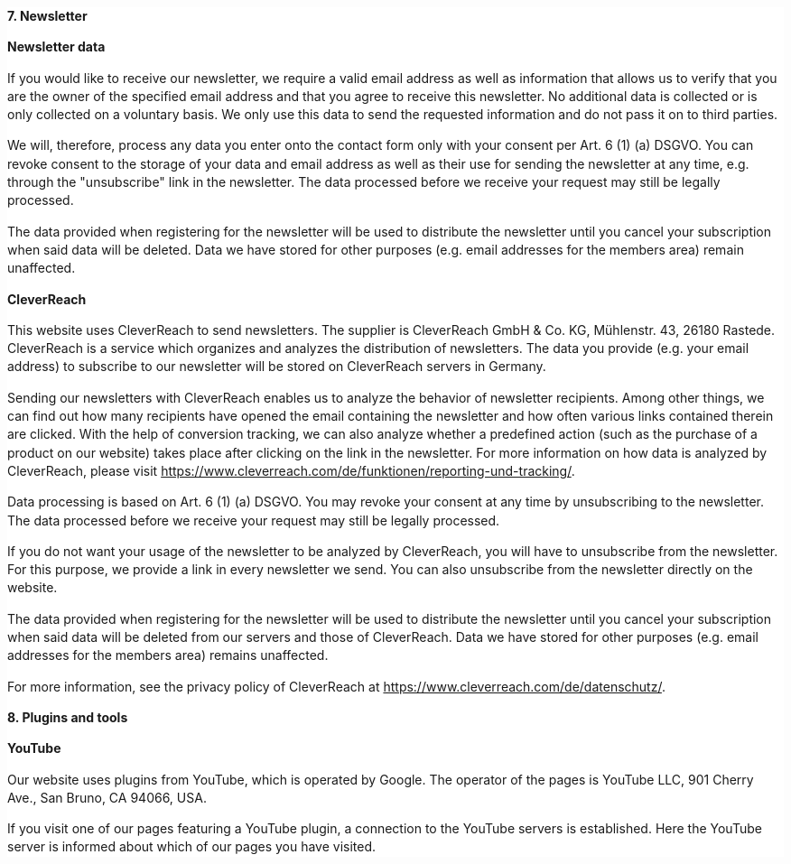  **7\. Newsletter**

 **Newsletter data**

If you would like to receive our newsletter, we require a valid email address as well as information that allows us to verify that you are the owner of the specified email address and that you agree to receive this newsletter. No additional data is collected or is only collected on a voluntary basis. We only use this data to send the requested information and do not pass it on to third parties.

We will, therefore, process any data you enter onto the contact form only with your consent per Art. 6 (1) (a) DSGVO. You can revoke consent to the storage of your data and email address as well as their use for sending the newsletter at any time, e.g. through the "unsubscribe" link in the newsletter. The data processed before we receive your request may still be legally processed.

The data provided when registering for the newsletter will be used to distribute the newsletter until you cancel your subscription when said data will be deleted. Data we have stored for other purposes (e.g. email addresses for the members area) remain unaffected.

 **CleverReach**

This website uses CleverReach to send newsletters. The supplier is CleverReach GmbH & Co. KG, Mühlenstr. 43, 26180 Rastede. CleverReach is a service which organizes and analyzes the distribution of newsletters. The data you provide (e.g. your email address) to subscribe to our newsletter will be stored on CleverReach servers in Germany.

Sending our newsletters with CleverReach enables us to analyze the behavior of newsletter recipients. Among other things, we can find out how many recipients have opened the email containing the newsletter and how often various links contained therein are clicked. With the help of conversion tracking, we can also analyze whether a predefined action (such as the purchase of a product on our website) takes place after clicking on the link in the newsletter. For more information on how data is analyzed by CleverReach, please visit <https://www.cleverreach.com/de/funktionen/reporting-und-tracking/>.

Data processing is based on Art. 6 (1) (a) DSGVO. You may revoke your consent at any time by unsubscribing to the newsletter. The data processed before we receive your request may still be legally processed.

If you do not want your usage of the newsletter to be analyzed by CleverReach, you will have to unsubscribe from the newsletter. For this purpose, we provide a link in every newsletter we send. You can also unsubscribe from the newsletter directly on the website.

The data provided when registering for the newsletter will be used to distribute the newsletter until you cancel your subscription when said data will be deleted from our servers and those of CleverReach. Data we have stored for other purposes (e.g. email addresses for the members area) remains unaffected.

For more information, see the privacy policy of CleverReach at <https://www.cleverreach.com/de/datenschutz/>.

 **8\. Plugins and tools**

 **YouTube**

Our website uses plugins from YouTube, which is operated by Google. The operator of the pages is YouTube LLC, 901 Cherry Ave., San Bruno, CA 94066, USA.

If you visit one of our pages featuring a YouTube plugin, a connection to the YouTube servers is established. Here the YouTube server is informed about which of our pages you have visited.
